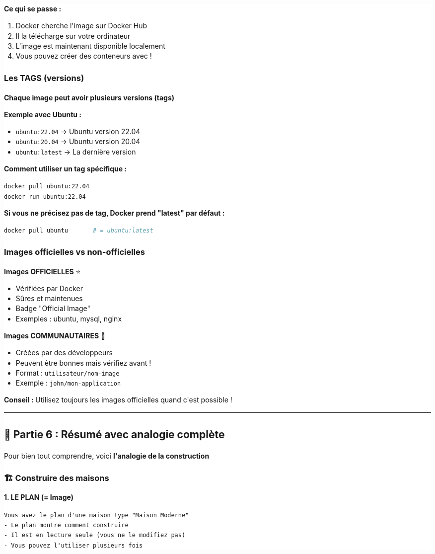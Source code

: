 **Ce qui se passe :**
1. Docker cherche l'image sur Docker Hub
2. Il la télécharge sur votre ordinateur
3. L'image est maintenant disponible localement
4. Vous pouvez créer des conteneurs avec !

### Les TAGS (versions)

**Chaque image peut avoir plusieurs versions (tags)**

**Exemple avec Ubuntu :**
- `ubuntu:22.04` → Ubuntu version 22.04
- `ubuntu:20.04` → Ubuntu version 20.04
- `ubuntu:latest` → La dernière version

**Comment utiliser un tag spécifique :**
```bash
docker pull ubuntu:22.04
docker run ubuntu:22.04
```

**Si vous ne précisez pas de tag, Docker prend "latest" par défaut :**
```bash
docker pull ubuntu       # = ubuntu:latest
```

### Images officielles vs non-officielles

**Images OFFICIELLES** ⭐
- Vérifiées par Docker
- Sûres et maintenues
- Badge "Official Image"
- Exemples : ubuntu, mysql, nginx

**Images COMMUNAUTAIRES** 👥
- Créées par des développeurs
- Peuvent être bonnes mais vérifiez avant !
- Format : `utilisateur/nom-image`
- Exemple : `john/mon-application`

**Conseil :** Utilisez toujours les images officielles quand c'est possible !

---

## 🧩 Partie 6 : Résumé avec analogie complète

Pour bien tout comprendre, voici **l'analogie de la construction**

### 🏗️ Construire des maisons

**1. LE PLAN (= Image)**
```
Vous avez le plan d'une maison type "Maison Moderne"
- Le plan montre comment construire
- Il est en lecture seule (vous ne le modifiez pas)
- Vous pouvez l'utiliser plusieurs fois
```
